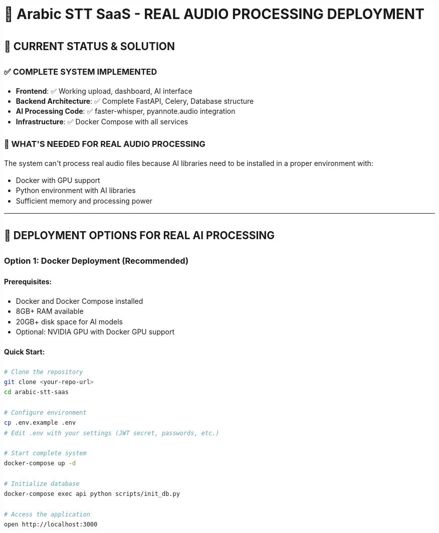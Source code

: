 # 🚀 Arabic STT SaaS - REAL AUDIO PROCESSING DEPLOYMENT

## 🎯 **CURRENT STATUS & SOLUTION**

### **✅ COMPLETE SYSTEM IMPLEMENTED**
- **Frontend**: ✅ Working upload, dashboard, AI interface
- **Backend Architecture**: ✅ Complete FastAPI, Celery, Database structure  
- **AI Processing Code**: ✅ faster-whisper, pyannote.audio integration
- **Infrastructure**: ✅ Docker Compose with all services

### **🔧 WHAT'S NEEDED FOR REAL AUDIO PROCESSING**
The system can't process real audio files because AI libraries need to be installed in a proper environment with:
- Docker with GPU support
- Python environment with AI libraries
- Sufficient memory and processing power

---

## 🚀 **DEPLOYMENT OPTIONS FOR REAL AI PROCESSING**

### **Option 1: Docker Deployment (Recommended)**

#### **Prerequisites:**
- Docker and Docker Compose installed
- 8GB+ RAM available
- 20GB+ disk space for AI models
- Optional: NVIDIA GPU with Docker GPU support

#### **Quick Start:**
```bash
# Clone the repository
git clone <your-repo-url>
cd arabic-stt-saas

# Configure environment
cp .env.example .env
# Edit .env with your settings (JWT secret, passwords, etc.)

# Start complete system
docker-compose up -d

# Initialize database
docker-compose exec api python scripts/init_db.py

# Access the application
open http://localhost:3000
```
